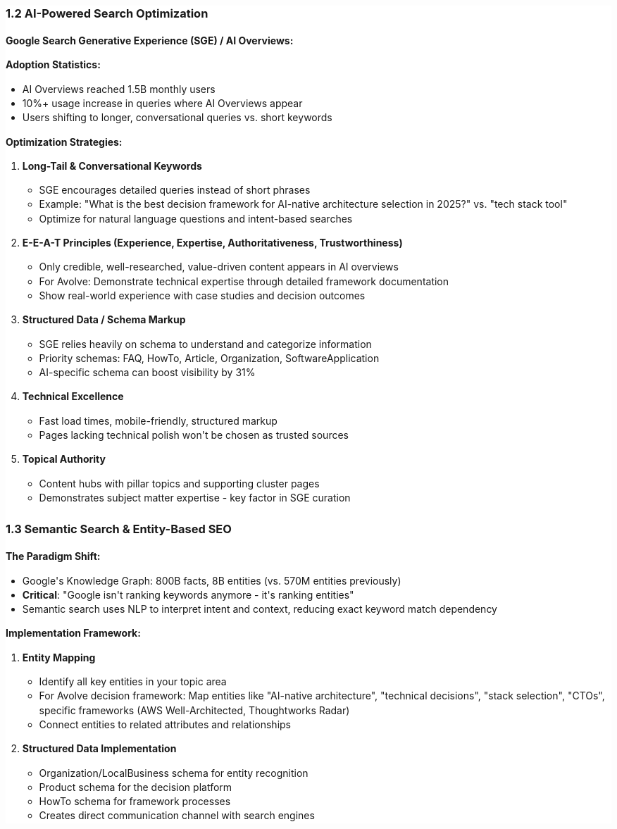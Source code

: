 ### 1.2 AI-Powered Search Optimization

**Google Search Generative Experience (SGE) / AI Overviews:**

**Adoption Statistics:**
- AI Overviews reached 1.5B monthly users
- 10%+ usage increase in queries where AI Overviews appear
- Users shifting to longer, conversational queries vs. short keywords

**Optimization Strategies:**

1. **Long-Tail & Conversational Keywords**
   - SGE encourages detailed queries instead of short phrases
   - Example: "What is the best decision framework for AI-native architecture selection in 2025?" vs. "tech stack tool"
   - Optimize for natural language questions and intent-based searches

2. **E-E-A-T Principles (Experience, Expertise, Authoritativeness, Trustworthiness)**
   - Only credible, well-researched, value-driven content appears in AI overviews
   - For Avolve: Demonstrate technical expertise through detailed framework documentation
   - Show real-world experience with case studies and decision outcomes

3. **Structured Data / Schema Markup**
   - SGE relies heavily on schema to understand and categorize information
   - Priority schemas: FAQ, HowTo, Article, Organization, SoftwareApplication
   - AI-specific schema can boost visibility by 31%

4. **Technical Excellence**
   - Fast load times, mobile-friendly, structured markup
   - Pages lacking technical polish won't be chosen as trusted sources

5. **Topical Authority**
   - Content hubs with pillar topics and supporting cluster pages
   - Demonstrates subject matter expertise - key factor in SGE curation

### 1.3 Semantic Search & Entity-Based SEO

**The Paradigm Shift:**
- Google's Knowledge Graph: 800B facts, 8B entities (vs. 570M entities previously)
- **Critical**: "Google isn't ranking keywords anymore - it's ranking entities"
- Semantic search uses NLP to interpret intent and context, reducing exact keyword match dependency

**Implementation Framework:**

1. **Entity Mapping**
   - Identify all key entities in your topic area
   - For Avolve decision framework: Map entities like "AI-native architecture", "technical decisions", "stack selection", "CTOs", specific frameworks (AWS Well-Architected, Thoughtworks Radar)
   - Connect entities to related attributes and relationships

2. **Structured Data Implementation**
   - Organization/LocalBusiness schema for entity recognition
   - Product schema for the decision platform
   - HowTo schema for framework processes
   - Creates direct communication channel with search engines
